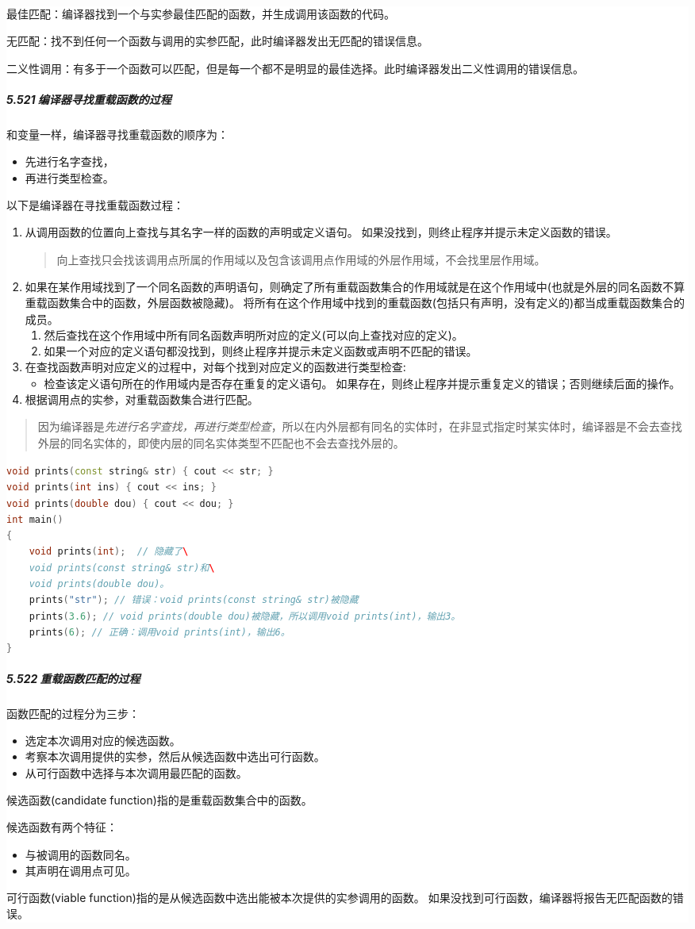 最佳匹配：编译器找到一个与实参最佳匹配的函数，并生成调用该函数的代码。

无匹配：找不到任何一个函数与调用的实参匹配，此时编译器发出无匹配的错误信息。

二义性调用：有多于一个函数可以匹配，但是每一个都不是明显的最佳选择。此时编译器发出二义性调用的错误信息。

##### 5.521 编译器寻找重载函数的过程

和变量一样，编译器寻找重载函数的顺序为：
* 先进行名字查找，
* 再进行类型检查。

以下是编译器在寻找重载函数过程：

1. 从调用函数的位置向上查找与其名字一样的函数的声明或定义语句。
   如果没找到，则终止程序并提示未定义函数的错误。
   > 向上查找只会找该调用点所属的作用域以及包含该调用点作用域的外层作用域，不会找里层作用域。
2. 如果在某作用域找到了一个同名函数的声明语句，则确定了所有重载函数集合的作用域就是在这个作用域中(也就是外层的同名函数不算重载函数集合中的函数，外层函数被隐藏)。
   将所有在这个作用域中找到的重载函数(包括只有声明，没有定义的)都当成重载函数集合的成员。
   1. 然后查找在这个作用域中所有同名函数声明所对应的定义(可以向上查找对应的定义)。
   2. 如果一个对应的定义语句都没找到，则终止程序并提示未定义函数或声明不匹配的错误。
3. 在查找函数声明对应定义的过程中，对每个找到对应定义的函数进行类型检查:
   * 检查该定义语句所在的作用域内是否存在重复的定义语句。
    如果存在，则终止程序并提示重复定义的错误；否则继续后面的操作。
4. 根据调用点的实参，对重载函数集合进行匹配。

> 因为编译器是*先进行名字查找，再进行类型检查*，所以在内外层都有同名的实体时，在非显式指定时某实体时，编译器是不会去查找外层的同名实体的，即使内层的同名实体类型不匹配也不会去查找外层的。

```c++
void prints(const string& str) { cout << str; }
void prints(int ins) { cout << ins; }
void prints(double dou) { cout << dou; }
int main()
{
    void prints(int);  // 隐藏了\
    void prints(const string& str)和\
    void prints(double dou)。
    prints("str"); // 错误：void prints(const string& str)被隐藏
    prints(3.6); // void prints(double dou)被隐藏，所以调用void prints(int)，输出3。
    prints(6); // 正确：调用void prints(int)，输出6。
}
```

##### 5.522 重载函数匹配的过程

函数匹配的过程分为三步：
* 选定本次调用对应的候选函数。
* 考察本次调用提供的实参，然后从候选函数中选出可行函数。
* 从可行函数中选择与本次调用最匹配的函数。

候选函数(candidate function)指的是重载函数集合中的函数。

候选函数有两个特征：
* 与被调用的函数同名。
* 其声明在调用点可见。

可行函数(viable function)指的是从候选函数中选出能被本次提供的实参调用的函数。
如果没找到可行函数，编译器将报告无匹配函数的错误。
